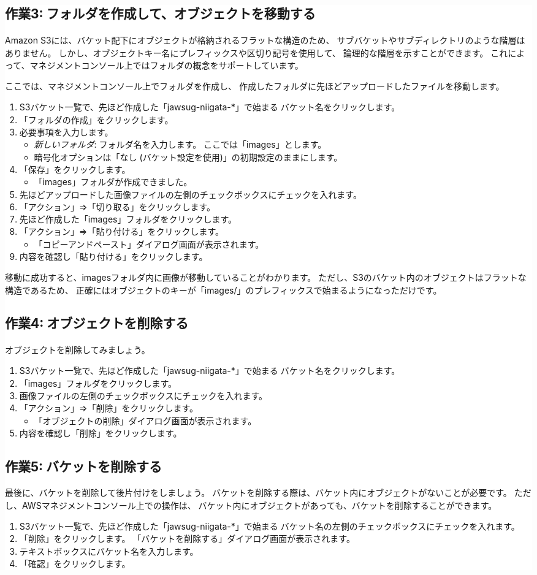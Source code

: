 ## 作業3: フォルダを作成して、オブジェクトを移動する

Amazon S3には、バケット配下にオブジェクトが格納されるフラットな構造のため、
サブバケットやサブディレクトリのような階層はありません。
しかし、オブジェクトキー名にプレフィックスや区切り記号を使用して、
論理的な階層を示すことができます。
これによって、マネジメントコンソール上ではフォルダの概念をサポートしています。

ここでは、マネジメントコンソール上でフォルダを作成し、
作成したフォルダに先ほどアップロードしたファイルを移動します。

1. S3バケット一覧で、先ほど作成した「jawsug-niigata-*」で始まる
    バケット名をクリックします。
2. 「フォルダの作成」をクリックします。
3. 必要事項を入力します。
    - *新しいフォルダ*: フォルダ名を入力します。
        ここでは「images」とします。
    - 暗号化オプションは「なし (バケット設定を使用)」の初期設定のままにします。
4. 「保存」をクリックします。
    - 「images」フォルダが作成できました。
5. 先ほどアップロードした画像ファイルの左側のチェックボックスにチェックを入れます。
6. 「アクション」⇒「切り取る」をクリックします。
7. 先ほど作成した「images」フォルダをクリックします。
8. 「アクション」⇒「貼り付ける」をクリックします。
    - 「コピーアンドペースト」ダイアログ画面が表示されます。
9. 内容を確認し「貼り付ける」をクリックします。

移動に成功すると、imagesフォルダ内に画像が移動していることがわかります。
ただし、S3のバケット内のオブジェクトはフラットな構造であるため、
正確にはオブジェクトのキーが「images/」のプレフィックスで始まるようになっただけです。

## 作業4: オブジェクトを削除する

オブジェクトを削除してみましょう。

1. S3バケット一覧で、先ほど作成した「jawsug-niigata-*」で始まる
    バケット名をクリックします。
2. 「images」フォルダをクリックします。
3. 画像ファイルの左側のチェックボックスにチェックを入れます。
4. 「アクション」⇒「削除」をクリックします。
    - 「オブジェクトの削除」ダイアログ画面が表示されます。
5. 内容を確認し「削除」をクリックします。

## 作業5: バケットを削除する

最後に、バケットを削除して後片付けをしましょう。
バケットを削除する際は、バケット内にオブジェクトがないことが必要です。
ただし、AWSマネジメントコンソール上での操作は、
バケット内にオブジェクトがあっても、バケットを削除することができます。

1. S3バケット一覧で、先ほど作成した「jawsug-niigata-*」で始まる
    バケット名の左側のチェックボックスにチェックを入れます。
2. 「削除」をクリックします。
    「バケットを削除する」ダイアログ画面が表示されます。
3. テキストボックスにバケット名を入力します。
4. 「確認」をクリックします。

